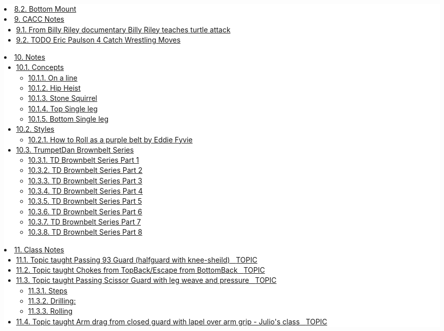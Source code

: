 <li><a href="#org0d276b2">8.2. Bottom Mount</a></li>
</ul>
</li>
<li><a href="#orge11b129">9. CACC Notes</a>
<ul>
<li><a href="#org2c330e5">9.1. From Billy Riley documentary Billy Riley teaches turtle attack</a></li>
<li><a href="#org88a1ebd">9.2. <span class="todo TODO">TODO</span> Eric Paulson 4 Catch Wrestling Moves</a></li>
</ul>
</li>
<li><a href="#org33d5c02">10. Notes</a>
<ul>
<li><a href="#orgc4b20d3">10.1. Concepts</a>
<ul>
<li><a href="#org5baab30">10.1.1. On a line</a></li>
<li><a href="#org7ccae5b">10.1.2. Hip Heist</a></li>
<li><a href="#orgd6a09e1">10.1.3. Stone Squirrel</a></li>
<li><a href="#org005a5a5">10.1.4. Top Single leg</a></li>
<li><a href="#orgaacf9bf">10.1.5. Bottom Single leg</a></li>
</ul>
</li>
<li><a href="#org137a851">10.2. Styles</a>
<ul>
<li><a href="#orgc83c1d5">10.2.1. How to Roll as a purple belt by Eddie Fyvie</a></li>
</ul>
</li>
<li><a href="#org412b855">10.3. TrumpetDan Brownbelt Series</a>
<ul>
<li><a href="#orgf99fae3">10.3.1. TD Brownbelt Series Part 1</a></li>
<li><a href="#org851980d">10.3.2. TD Brownbelt Series Part 2</a></li>
<li><a href="#org24455c2">10.3.3. TD Brownbelt Series Part 3</a></li>
<li><a href="#org479639c">10.3.4. TD Brownbelt Series Part 4</a></li>
<li><a href="#org9217510">10.3.5. TD Brownbelt Series Part 5</a></li>
<li><a href="#org08d4ee6">10.3.6. TD Brownbelt Series Part 6</a></li>
<li><a href="#org451ea59">10.3.7. TD Brownbelt Series Part 7</a></li>
<li><a href="#org7f78e3a">10.3.8. TD Brownbelt Series Part 8</a></li>
</ul>
</li>
</ul>
</li>
<li><a href="#orgf4afc1c">11. Class Notes</a>
<ul>
<li><a href="#org05dbbbb">11.1. Topic taught Passing 93 Guard (halfguard with knee-sheild)&#xa0;&#xa0;&#xa0;<span class="tag"><span class="TOPIC">TOPIC</span></span></a></li>
<li><a href="#org40c7bf0">11.2. Topic taught Chokes from TopBack/Escape from BottomBack&#xa0;&#xa0;&#xa0;<span class="tag"><span class="TOPIC">TOPIC</span></span></a></li>
<li><a href="#orgf4ef39d">11.3. Topic taught Passing Scissor Guard with leg weave and pressure&#xa0;&#xa0;&#xa0;<span class="tag"><span class="TOPIC">TOPIC</span></span></a>
<ul>
<li><a href="#org8e05dbd">11.3.1. Steps</a></li>
<li><a href="#org4addae4">11.3.2. Drilling:</a></li>
<li><a href="#org820a89b">11.3.3. Rolling</a></li>
</ul>
</li>
<li><a href="#org076b93a">11.4. Topic taught Arm drag from closed guard with lapel over arm grip - Julio's class&#xa0;&#xa0;&#xa0;<span class="tag"><span class="TOPIC">TOPIC</span></span></a></li>
</ul>
</li>
</ul>
</div>
</div>